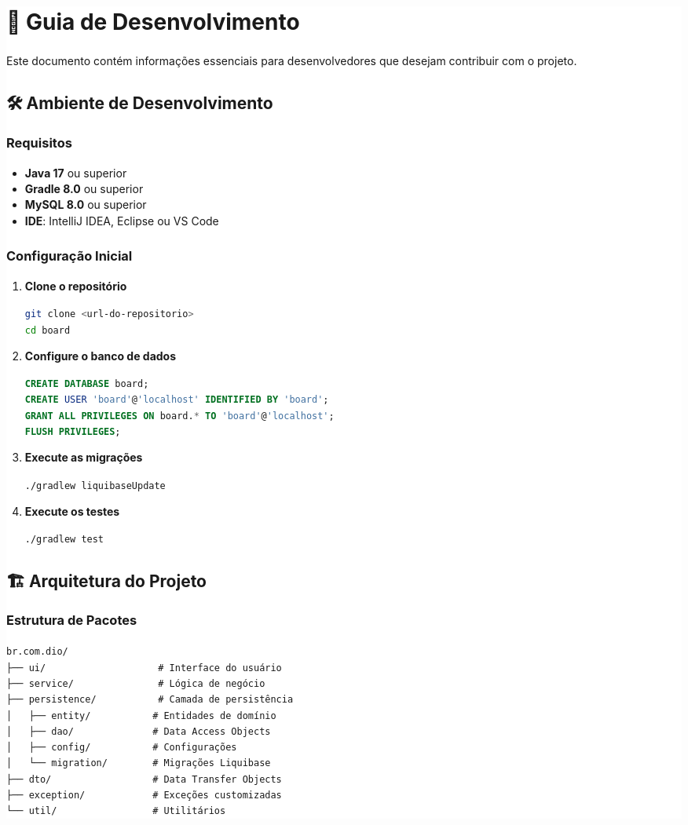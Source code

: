 # 🚀 Guia de Desenvolvimento

Este documento contém informações essenciais para desenvolvedores que desejam contribuir com o projeto.

## 🛠️ Ambiente de Desenvolvimento

### Requisitos
- **Java 17** ou superior
- **Gradle 8.0** ou superior
- **MySQL 8.0** ou superior
- **IDE**: IntelliJ IDEA, Eclipse ou VS Code

### Configuração Inicial

1. **Clone o repositório**
   ```bash
   git clone <url-do-repositorio>
   cd board
   ```

2. **Configure o banco de dados**
   ```sql
   CREATE DATABASE board;
   CREATE USER 'board'@'localhost' IDENTIFIED BY 'board';
   GRANT ALL PRIVILEGES ON board.* TO 'board'@'localhost';
   FLUSH PRIVILEGES;
   ```

3. **Execute as migrações**
   ```bash
   ./gradlew liquibaseUpdate
   ```

4. **Execute os testes**
   ```bash
   ./gradlew test
   ```

## 🏗️ Arquitetura do Projeto

### Estrutura de Pacotes
```
br.com.dio/
├── ui/                    # Interface do usuário
├── service/               # Lógica de negócio
├── persistence/           # Camada de persistência
│   ├── entity/           # Entidades de domínio
│   ├── dao/              # Data Access Objects
│   ├── config/           # Configurações
│   └── migration/        # Migrações Liquibase
├── dto/                  # Data Transfer Objects
├── exception/            # Exceções customizadas
└── util/                 # Utilitários
```
